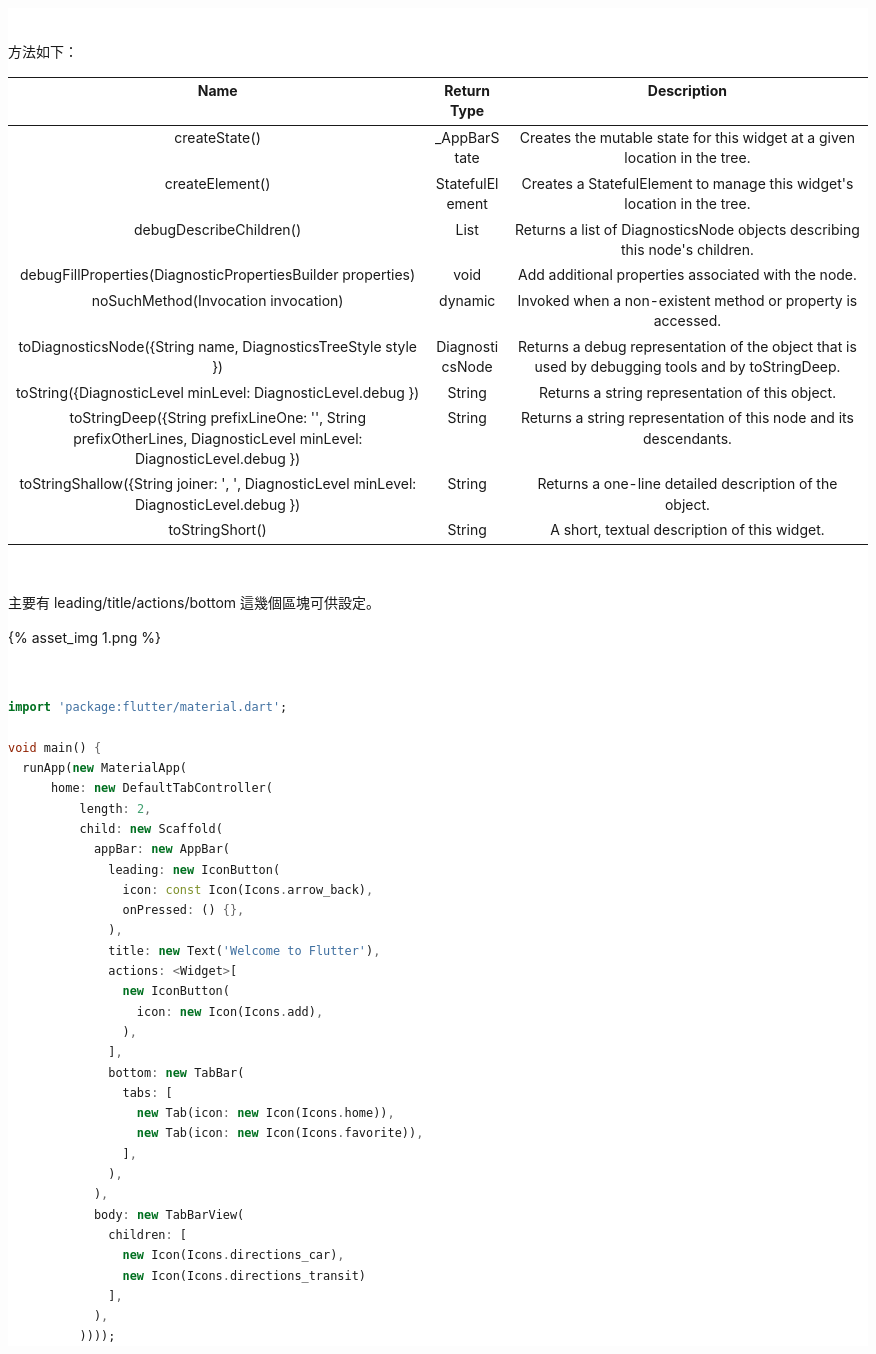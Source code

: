 <br/>


方法如下：

| Name | Return Type | Description |
|:-------------:|:-------------:|:-----:|
| createState() | _AppBarState | Creates the mutable state for this widget at a given location in the tree. |
| createElement() | StatefulElement | Creates a StatefulElement to manage this widget's location in the tree. |
| debugDescribeChildren() | List<DiagnosticsNode> | Returns a list of DiagnosticsNode objects describing this node's children. |
| debugFillProperties(DiagnosticPropertiesBuilder properties) | void | Add additional properties associated with the node. |
| noSuchMethod(Invocation invocation) | dynamic | Invoked when a non-existent method or property is accessed. |
| toDiagnosticsNode({String name, DiagnosticsTreeStyle style }) | DiagnosticsNode | Returns a debug representation of the object that is used by debugging tools and by toStringDeep. |
| toString({DiagnosticLevel minLevel: DiagnosticLevel.debug }) | String | Returns a string representation of this object. |
| toStringDeep({String prefixLineOne: '', String prefixOtherLines, DiagnosticLevel minLevel: DiagnosticLevel.debug }) | String | Returns a string representation of this node and its descendants. |
| toStringShallow({String joiner: ', ', DiagnosticLevel minLevel: DiagnosticLevel.debug }) | String | Returns a one-line detailed description of the object. |
| toStringShort() | String | A short, textual description of this widget. |

<br/>


主要有 leading/title/actions/bottom 這幾個區塊可供設定。  

{% asset_img 1.png %}
 
<br/>


```dart
import 'package:flutter/material.dart';

void main() {
  runApp(new MaterialApp(
      home: new DefaultTabController(
          length: 2,
          child: new Scaffold(
            appBar: new AppBar(
              leading: new IconButton(
                icon: const Icon(Icons.arrow_back),
                onPressed: () {},
              ),
              title: new Text('Welcome to Flutter'),
              actions: <Widget>[
                new IconButton(
                  icon: new Icon(Icons.add),
                ),
              ],
              bottom: new TabBar(
                tabs: [
                  new Tab(icon: new Icon(Icons.home)),
                  new Tab(icon: new Icon(Icons.favorite)),
                ],
              ),
            ),
            body: new TabBarView(
              children: [
                new Icon(Icons.directions_car),
                new Icon(Icons.directions_transit)
              ],
            ),
          ))));
```